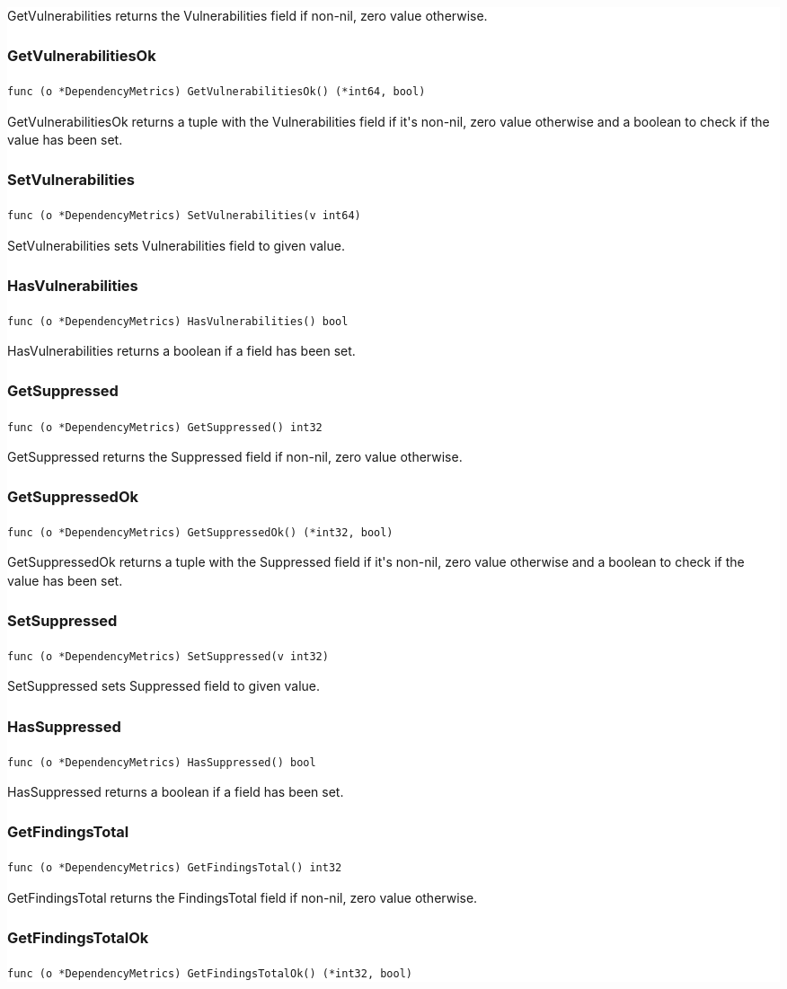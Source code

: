 GetVulnerabilities returns the Vulnerabilities field if non-nil, zero value otherwise.

### GetVulnerabilitiesOk

`func (o *DependencyMetrics) GetVulnerabilitiesOk() (*int64, bool)`

GetVulnerabilitiesOk returns a tuple with the Vulnerabilities field if it's non-nil, zero value otherwise
and a boolean to check if the value has been set.

### SetVulnerabilities

`func (o *DependencyMetrics) SetVulnerabilities(v int64)`

SetVulnerabilities sets Vulnerabilities field to given value.

### HasVulnerabilities

`func (o *DependencyMetrics) HasVulnerabilities() bool`

HasVulnerabilities returns a boolean if a field has been set.

### GetSuppressed

`func (o *DependencyMetrics) GetSuppressed() int32`

GetSuppressed returns the Suppressed field if non-nil, zero value otherwise.

### GetSuppressedOk

`func (o *DependencyMetrics) GetSuppressedOk() (*int32, bool)`

GetSuppressedOk returns a tuple with the Suppressed field if it's non-nil, zero value otherwise
and a boolean to check if the value has been set.

### SetSuppressed

`func (o *DependencyMetrics) SetSuppressed(v int32)`

SetSuppressed sets Suppressed field to given value.

### HasSuppressed

`func (o *DependencyMetrics) HasSuppressed() bool`

HasSuppressed returns a boolean if a field has been set.

### GetFindingsTotal

`func (o *DependencyMetrics) GetFindingsTotal() int32`

GetFindingsTotal returns the FindingsTotal field if non-nil, zero value otherwise.

### GetFindingsTotalOk

`func (o *DependencyMetrics) GetFindingsTotalOk() (*int32, bool)`

